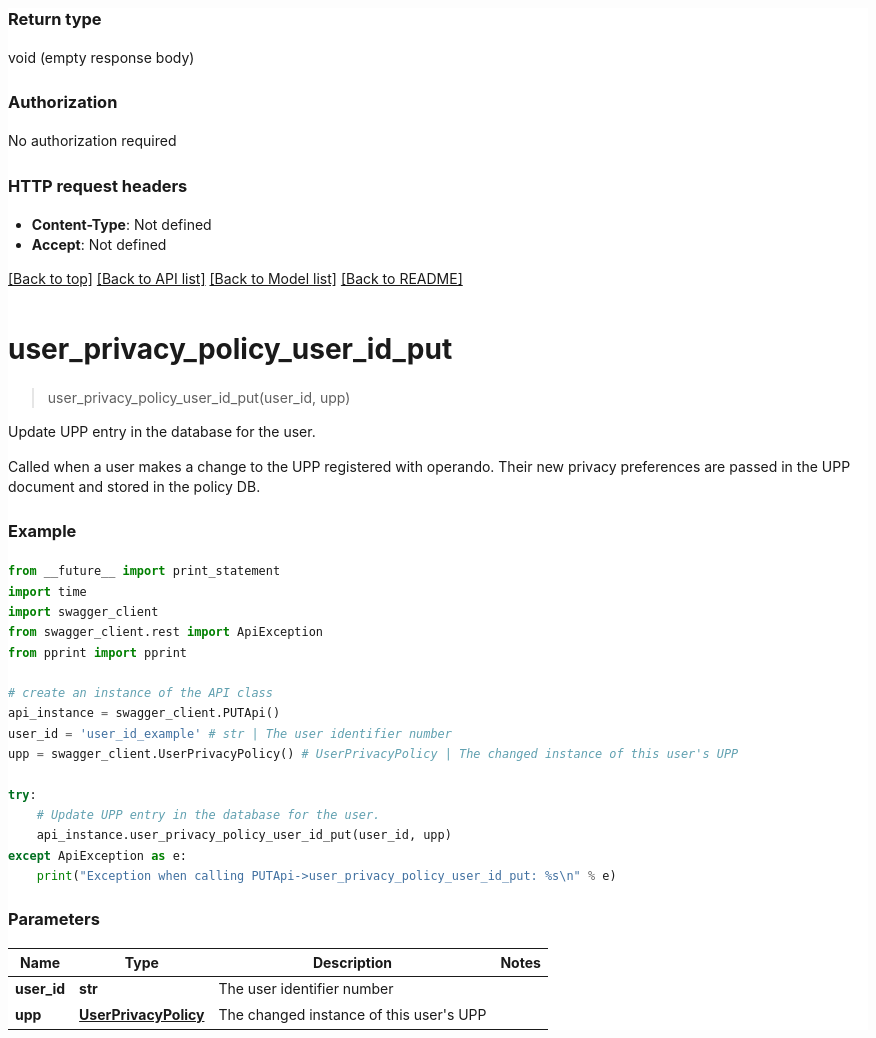 ### Return type

void (empty response body)

### Authorization

No authorization required

### HTTP request headers

 - **Content-Type**: Not defined
 - **Accept**: Not defined

[[Back to top]](#) [[Back to API list]](../README.md#documentation-for-api-endpoints) [[Back to Model list]](../README.md#documentation-for-models) [[Back to README]](../README.md)

# **user_privacy_policy_user_id_put**
> user_privacy_policy_user_id_put(user_id, upp)

Update UPP entry in the database for the user.

Called when a user makes a change to the UPP registered with operando. Their new privacy preferences are passed in the UPP document and stored in the policy DB. 

### Example 
```python
from __future__ import print_statement
import time
import swagger_client
from swagger_client.rest import ApiException
from pprint import pprint

# create an instance of the API class
api_instance = swagger_client.PUTApi()
user_id = 'user_id_example' # str | The user identifier number
upp = swagger_client.UserPrivacyPolicy() # UserPrivacyPolicy | The changed instance of this user's UPP

try: 
    # Update UPP entry in the database for the user.
    api_instance.user_privacy_policy_user_id_put(user_id, upp)
except ApiException as e:
    print("Exception when calling PUTApi->user_privacy_policy_user_id_put: %s\n" % e)
```

### Parameters

Name | Type | Description  | Notes
------------- | ------------- | ------------- | -------------
 **user_id** | **str**| The user identifier number | 
 **upp** | [**UserPrivacyPolicy**](UserPrivacyPolicy.md)| The changed instance of this user&#39;s UPP | 

